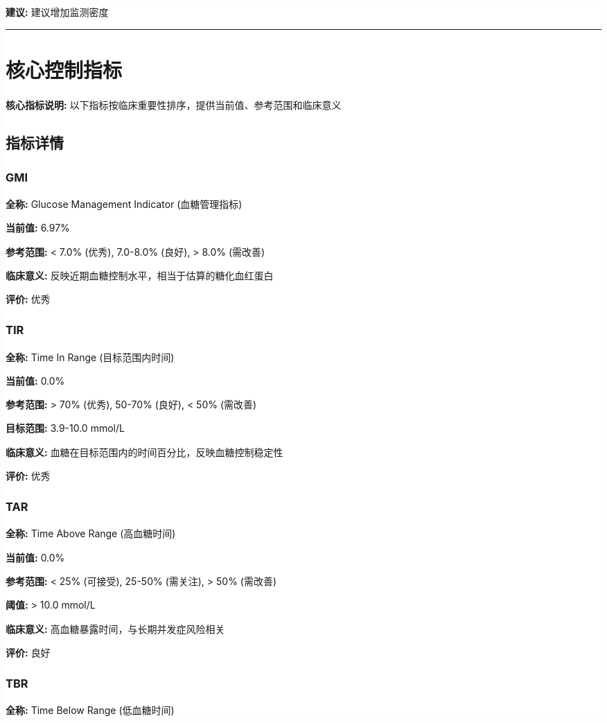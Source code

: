 **建议:** 建议增加监测密度


---

# 核心控制指标

**核心指标说明:** 以下指标按临床重要性排序，提供当前值、参考范围和临床意义


## 指标详情


### GMI

**全称:** Glucose Management Indicator (血糖管理指标)

**当前值:** 6.97%

**参考范围:** < 7.0% (优秀), 7.0-8.0% (良好), > 8.0% (需改善)

**临床意义:** 反映近期血糖控制水平，相当于估算的糖化血红蛋白

**评价:** 优秀


### TIR

**全称:** Time In Range (目标范围内时间)

**当前值:** 0.0%

**参考范围:** > 70% (优秀), 50-70% (良好), < 50% (需改善)

**目标范围:** 3.9-10.0 mmol/L

**临床意义:** 血糖在目标范围内的时间百分比，反映血糖控制稳定性

**评价:** 优秀


### TAR

**全称:** Time Above Range (高血糖时间)

**当前值:** 0.0%

**参考范围:** < 25% (可接受), 25-50% (需关注), > 50% (需改善)

**阈值:** > 10.0 mmol/L

**临床意义:** 高血糖暴露时间，与长期并发症风险相关

**评价:** 良好


### TBR

**全称:** Time Below Range (低血糖时间)
